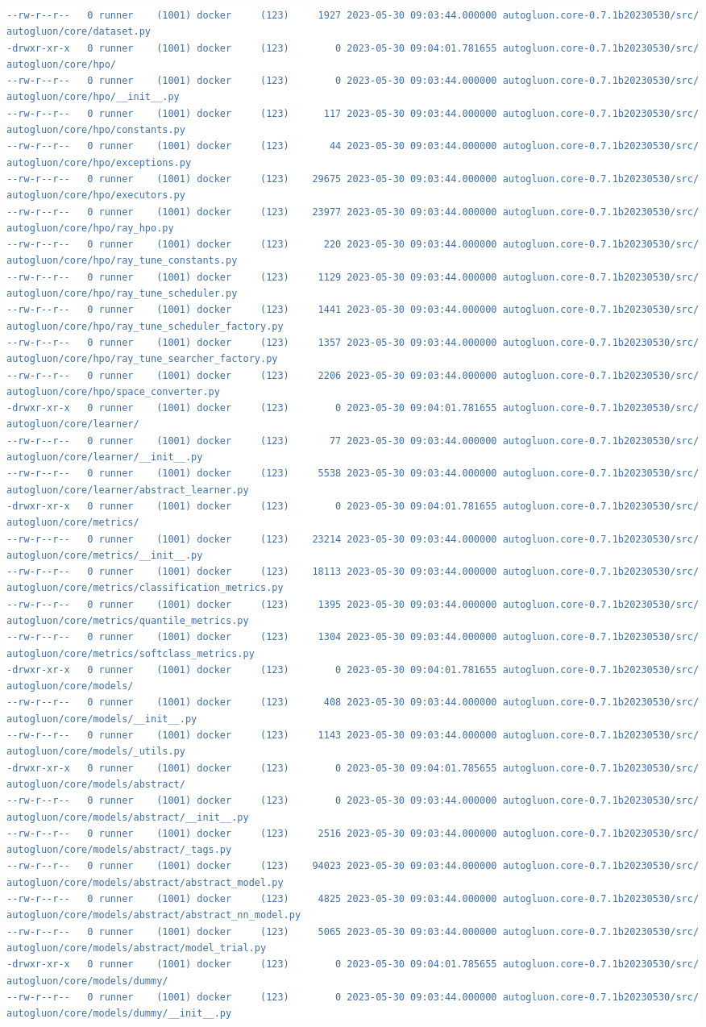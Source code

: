 ```diff
--rw-r--r--   0 runner    (1001) docker     (123)     1927 2023-05-30 09:03:44.000000 autogluon.core-0.7.1b20230530/src/autogluon/core/dataset.py
-drwxr-xr-x   0 runner    (1001) docker     (123)        0 2023-05-30 09:04:01.781655 autogluon.core-0.7.1b20230530/src/autogluon/core/hpo/
--rw-r--r--   0 runner    (1001) docker     (123)        0 2023-05-30 09:03:44.000000 autogluon.core-0.7.1b20230530/src/autogluon/core/hpo/__init__.py
--rw-r--r--   0 runner    (1001) docker     (123)      117 2023-05-30 09:03:44.000000 autogluon.core-0.7.1b20230530/src/autogluon/core/hpo/constants.py
--rw-r--r--   0 runner    (1001) docker     (123)       44 2023-05-30 09:03:44.000000 autogluon.core-0.7.1b20230530/src/autogluon/core/hpo/exceptions.py
--rw-r--r--   0 runner    (1001) docker     (123)    29675 2023-05-30 09:03:44.000000 autogluon.core-0.7.1b20230530/src/autogluon/core/hpo/executors.py
--rw-r--r--   0 runner    (1001) docker     (123)    23977 2023-05-30 09:03:44.000000 autogluon.core-0.7.1b20230530/src/autogluon/core/hpo/ray_hpo.py
--rw-r--r--   0 runner    (1001) docker     (123)      220 2023-05-30 09:03:44.000000 autogluon.core-0.7.1b20230530/src/autogluon/core/hpo/ray_tune_constants.py
--rw-r--r--   0 runner    (1001) docker     (123)     1129 2023-05-30 09:03:44.000000 autogluon.core-0.7.1b20230530/src/autogluon/core/hpo/ray_tune_scheduler.py
--rw-r--r--   0 runner    (1001) docker     (123)     1441 2023-05-30 09:03:44.000000 autogluon.core-0.7.1b20230530/src/autogluon/core/hpo/ray_tune_scheduler_factory.py
--rw-r--r--   0 runner    (1001) docker     (123)     1357 2023-05-30 09:03:44.000000 autogluon.core-0.7.1b20230530/src/autogluon/core/hpo/ray_tune_searcher_factory.py
--rw-r--r--   0 runner    (1001) docker     (123)     2206 2023-05-30 09:03:44.000000 autogluon.core-0.7.1b20230530/src/autogluon/core/hpo/space_converter.py
-drwxr-xr-x   0 runner    (1001) docker     (123)        0 2023-05-30 09:04:01.781655 autogluon.core-0.7.1b20230530/src/autogluon/core/learner/
--rw-r--r--   0 runner    (1001) docker     (123)       77 2023-05-30 09:03:44.000000 autogluon.core-0.7.1b20230530/src/autogluon/core/learner/__init__.py
--rw-r--r--   0 runner    (1001) docker     (123)     5538 2023-05-30 09:03:44.000000 autogluon.core-0.7.1b20230530/src/autogluon/core/learner/abstract_learner.py
-drwxr-xr-x   0 runner    (1001) docker     (123)        0 2023-05-30 09:04:01.781655 autogluon.core-0.7.1b20230530/src/autogluon/core/metrics/
--rw-r--r--   0 runner    (1001) docker     (123)    23214 2023-05-30 09:03:44.000000 autogluon.core-0.7.1b20230530/src/autogluon/core/metrics/__init__.py
--rw-r--r--   0 runner    (1001) docker     (123)    18113 2023-05-30 09:03:44.000000 autogluon.core-0.7.1b20230530/src/autogluon/core/metrics/classification_metrics.py
--rw-r--r--   0 runner    (1001) docker     (123)     1395 2023-05-30 09:03:44.000000 autogluon.core-0.7.1b20230530/src/autogluon/core/metrics/quantile_metrics.py
--rw-r--r--   0 runner    (1001) docker     (123)     1304 2023-05-30 09:03:44.000000 autogluon.core-0.7.1b20230530/src/autogluon/core/metrics/softclass_metrics.py
-drwxr-xr-x   0 runner    (1001) docker     (123)        0 2023-05-30 09:04:01.781655 autogluon.core-0.7.1b20230530/src/autogluon/core/models/
--rw-r--r--   0 runner    (1001) docker     (123)      408 2023-05-30 09:03:44.000000 autogluon.core-0.7.1b20230530/src/autogluon/core/models/__init__.py
--rw-r--r--   0 runner    (1001) docker     (123)     1143 2023-05-30 09:03:44.000000 autogluon.core-0.7.1b20230530/src/autogluon/core/models/_utils.py
-drwxr-xr-x   0 runner    (1001) docker     (123)        0 2023-05-30 09:04:01.785655 autogluon.core-0.7.1b20230530/src/autogluon/core/models/abstract/
--rw-r--r--   0 runner    (1001) docker     (123)        0 2023-05-30 09:03:44.000000 autogluon.core-0.7.1b20230530/src/autogluon/core/models/abstract/__init__.py
--rw-r--r--   0 runner    (1001) docker     (123)     2516 2023-05-30 09:03:44.000000 autogluon.core-0.7.1b20230530/src/autogluon/core/models/abstract/_tags.py
--rw-r--r--   0 runner    (1001) docker     (123)    94023 2023-05-30 09:03:44.000000 autogluon.core-0.7.1b20230530/src/autogluon/core/models/abstract/abstract_model.py
--rw-r--r--   0 runner    (1001) docker     (123)     4825 2023-05-30 09:03:44.000000 autogluon.core-0.7.1b20230530/src/autogluon/core/models/abstract/abstract_nn_model.py
--rw-r--r--   0 runner    (1001) docker     (123)     5065 2023-05-30 09:03:44.000000 autogluon.core-0.7.1b20230530/src/autogluon/core/models/abstract/model_trial.py
-drwxr-xr-x   0 runner    (1001) docker     (123)        0 2023-05-30 09:04:01.785655 autogluon.core-0.7.1b20230530/src/autogluon/core/models/dummy/
--rw-r--r--   0 runner    (1001) docker     (123)        0 2023-05-30 09:03:44.000000 autogluon.core-0.7.1b20230530/src/autogluon/core/models/dummy/__init__.py
```